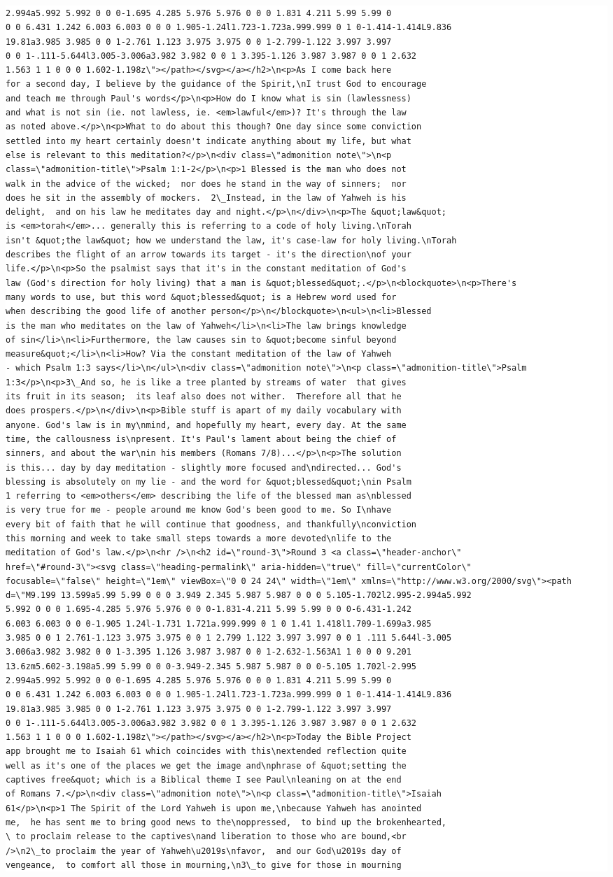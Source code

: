     2.994a5.992 5.992 0 0 0-1.695 4.285 5.976 5.976 0 0 0 1.831 4.211 5.99 5.99 0
    0 0 6.431 1.242 6.003 6.003 0 0 0 1.905-1.24l1.723-1.723a.999.999 0 1 0-1.414-1.414L9.836
    19.81a3.985 3.985 0 0 1-2.761 1.123 3.975 3.975 0 0 1-2.799-1.122 3.997 3.997
    0 0 1-.111-5.644l3.005-3.006a3.982 3.982 0 0 1 3.395-1.126 3.987 3.987 0 0 1 2.632
    1.563 1 1 0 0 0 1.602-1.198z\"></path></svg></a></h2>\n<p>As I come back here
    for a second day, I believe by the guidance of the Spirit,\nI trust God to encourage
    and teach me through Paul's words</p>\n<p>How do I know what is sin (lawlessness)
    and what is not sin (ie. not lawless, ie. <em>lawful</em>)? It's through the law
    as noted above.</p>\n<p>What to do about this though? One day since some conviction
    settled into my heart certainly doesn't indicate anything about my life, but what
    else is relevant to this meditation?</p>\n<div class=\"admonition note\">\n<p
    class=\"admonition-title\">Psalm 1:1-2</p>\n<p>1 Blessed is the man who does not
    walk in the advice of the wicked;  nor does he stand in the way of sinners;  nor
    does he sit in the assembly of mockers.  2\_Instead, in the law of Yahweh is his
    delight,  and on his law he meditates day and night.</p>\n</div>\n<p>The &quot;law&quot;
    is <em>torah</em>... generally this is referring to a code of holy living.\nTorah
    isn't &quot;the law&quot; how we understand the law, it's case-law for holy living.\nTorah
    describes the flight of an arrow towards its target - it's the direction\nof your
    life.</p>\n<p>So the psalmist says that it's in the constant meditation of God's
    law (God's direction for holy living) that a man is &quot;blessed&quot;.</p>\n<blockquote>\n<p>There's
    many words to use, but this word &quot;blessed&quot; is a Hebrew word used for
    when describing the good life of another person</p>\n</blockquote>\n<ul>\n<li>Blessed
    is the man who meditates on the law of Yahweh</li>\n<li>The law brings knowledge
    of sin</li>\n<li>Furthermore, the law causes sin to &quot;become sinful beyond
    measure&quot;</li>\n<li>How? Via the constant meditation of the law of Yahweh
    - which Psalm 1:3 says</li>\n</ul>\n<div class=\"admonition note\">\n<p class=\"admonition-title\">Psalm
    1:3</p>\n<p>3\_And so, he is like a tree planted by streams of water  that gives
    its fruit in its season;  its leaf also does not wither.  Therefore all that he
    does prospers.</p>\n</div>\n<p>Bible stuff is apart of my daily vocabulary with
    anyone. God's law is in my\nmind, and hopefully my heart, every day. At the same
    time, the callousness is\npresent. It's Paul's lament about being the chief of
    sinners, and about the war\nin his members (Romans 7/8)...</p>\n<p>The solution
    is this... day by day meditation - slightly more focused and\ndirected... God's
    blessing is absolutely on my lie - and the word for &quot;blessed&quot;\nin Psalm
    1 referring to <em>others</em> describing the life of the blessed man as\nblessed
    is very true for me - people around me know God's been good to me. So I\nhave
    every bit of faith that he will continue that goodness, and thankfully\nconviction
    this morning and week to take small steps towards a more devoted\nlife to the
    meditation of God's law.</p>\n<hr />\n<h2 id=\"round-3\">Round 3 <a class=\"header-anchor\"
    href=\"#round-3\"><svg class=\"heading-permalink\" aria-hidden=\"true\" fill=\"currentColor\"
    focusable=\"false\" height=\"1em\" viewBox=\"0 0 24 24\" width=\"1em\" xmlns=\"http://www.w3.org/2000/svg\"><path
    d=\"M9.199 13.599a5.99 5.99 0 0 0 3.949 2.345 5.987 5.987 0 0 0 5.105-1.702l2.995-2.994a5.992
    5.992 0 0 0 1.695-4.285 5.976 5.976 0 0 0-1.831-4.211 5.99 5.99 0 0 0-6.431-1.242
    6.003 6.003 0 0 0-1.905 1.24l-1.731 1.721a.999.999 0 1 0 1.41 1.418l1.709-1.699a3.985
    3.985 0 0 1 2.761-1.123 3.975 3.975 0 0 1 2.799 1.122 3.997 3.997 0 0 1 .111 5.644l-3.005
    3.006a3.982 3.982 0 0 1-3.395 1.126 3.987 3.987 0 0 1-2.632-1.563A1 1 0 0 0 9.201
    13.6zm5.602-3.198a5.99 5.99 0 0 0-3.949-2.345 5.987 5.987 0 0 0-5.105 1.702l-2.995
    2.994a5.992 5.992 0 0 0-1.695 4.285 5.976 5.976 0 0 0 1.831 4.211 5.99 5.99 0
    0 0 6.431 1.242 6.003 6.003 0 0 0 1.905-1.24l1.723-1.723a.999.999 0 1 0-1.414-1.414L9.836
    19.81a3.985 3.985 0 0 1-2.761 1.123 3.975 3.975 0 0 1-2.799-1.122 3.997 3.997
    0 0 1-.111-5.644l3.005-3.006a3.982 3.982 0 0 1 3.395-1.126 3.987 3.987 0 0 1 2.632
    1.563 1 1 0 0 0 1.602-1.198z\"></path></svg></a></h2>\n<p>Today the Bible Project
    app brought me to Isaiah 61 which coincides with this\nextended reflection quite
    well as it's one of the places we get the image and\nphrase of &quot;setting the
    captives free&quot; which is a Biblical theme I see Paul\nleaning on at the end
    of Romans 7.</p>\n<div class=\"admonition note\">\n<p class=\"admonition-title\">Isaiah
    61</p>\n<p>1 The Spirit of the Lord Yahweh is upon me,\nbecause Yahweh has anointed
    me,  he has sent me to bring good news to the\noppressed,  to bind up the brokenhearted,
    \ to proclaim release to the captives\nand liberation to those who are bound,<br
    />\n2\_to proclaim the year of Yahweh\u2019s\nfavor,  and our God\u2019s day of
    vengeance,  to comfort all those in mourning,\n3\_to give for those in mourning